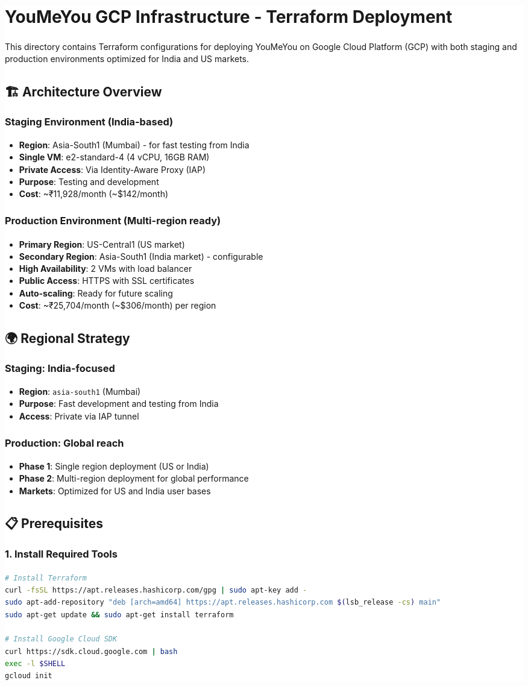 # YouMeYou GCP Infrastructure - Terraform Deployment

This directory contains Terraform configurations for deploying YouMeYou on Google Cloud Platform (GCP) with both staging and production environments optimized for India and US markets.

## 🏗️ Architecture Overview

### Staging Environment (India-based)
- **Region**: Asia-South1 (Mumbai) - for fast testing from India
- **Single VM**: e2-standard-4 (4 vCPU, 16GB RAM)
- **Private Access**: Via Identity-Aware Proxy (IAP)
- **Purpose**: Testing and development
- **Cost**: ~₹11,928/month (~$142/month)

### Production Environment (Multi-region ready)
- **Primary Region**: US-Central1 (US market)
- **Secondary Region**: Asia-South1 (India market) - configurable
- **High Availability**: 2 VMs with load balancer
- **Public Access**: HTTPS with SSL certificates
- **Auto-scaling**: Ready for future scaling
- **Cost**: ~₹25,704/month (~$306/month) per region

## 🌍 Regional Strategy

### Staging: India-focused
- **Region**: `asia-south1` (Mumbai)
- **Purpose**: Fast development and testing from India
- **Access**: Private via IAP tunnel

### Production: Global reach
- **Phase 1**: Single region deployment (US or India)
- **Phase 2**: Multi-region deployment for global performance
- **Markets**: Optimized for US and India user bases

## 📋 Prerequisites

### 1. Install Required Tools
```bash
# Install Terraform
curl -fsSL https://apt.releases.hashicorp.com/gpg | sudo apt-key add -
sudo apt-add-repository "deb [arch=amd64] https://apt.releases.hashicorp.com $(lsb_release -cs) main"
sudo apt-get update && sudo apt-get install terraform

# Install Google Cloud SDK
curl https://sdk.cloud.google.com | bash
exec -l $SHELL
gcloud init
```
